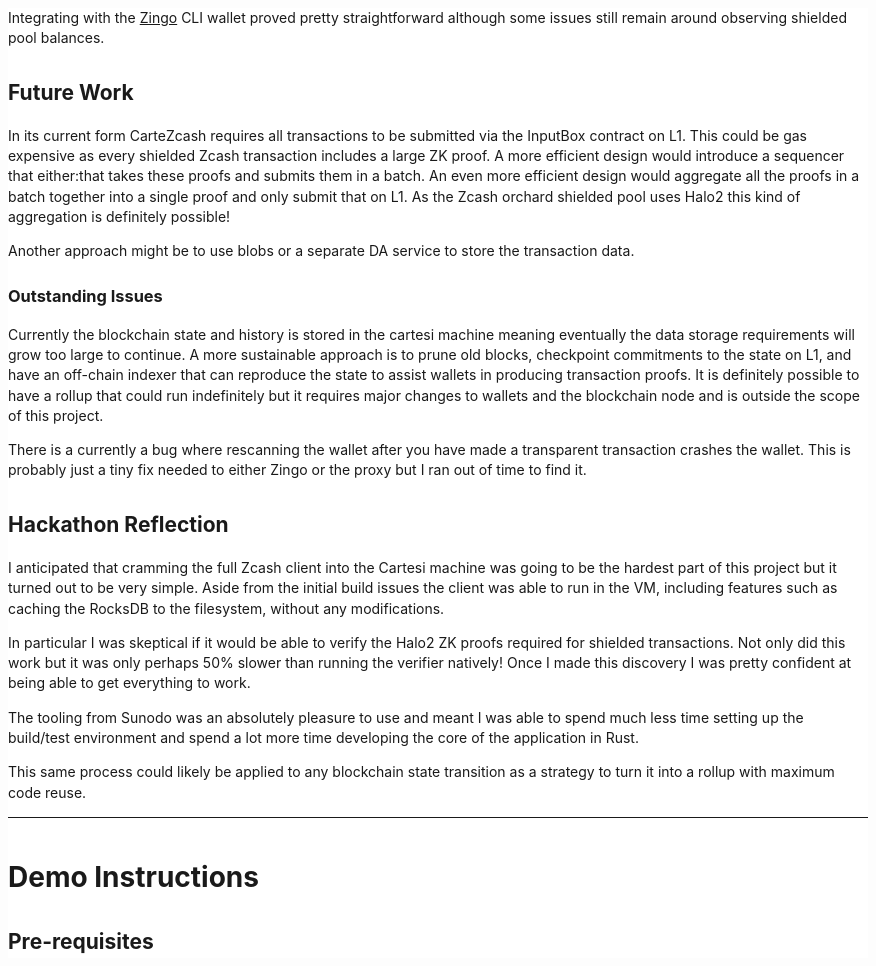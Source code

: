 Integrating with the [Zingo](https://github.com/zingolabs/zingolib) CLI wallet proved pretty straightforward although some issues still remain around observing shielded pool balances.

## Future Work

In its current form CarteZcash requires all transactions to be submitted via the InputBox contract on L1. This could be gas expensive as every shielded Zcash transaction includes a large ZK proof. A more efficient design would introduce a sequencer that either:that takes these proofs and submits them in a batch. An even more efficient design would aggregate all the proofs in a batch together into a single proof and only submit that on L1. As the Zcash orchard shielded pool uses Halo2 this kind of aggregation is definitely possible!

Another approach might be to use blobs or a separate DA service to store the transaction data.

### Outstanding Issues

Currently the blockchain state and history is stored in the cartesi machine meaning eventually the data storage requirements will grow too large to continue. A more sustainable approach is to prune old blocks, checkpoint commitments to the state on L1, and have an off-chain indexer that can reproduce the state to assist wallets in producing transaction proofs. It is definitely possible to have a rollup that could run indefinitely but it requires major changes to wallets and the blockchain node and is outside the scope of this project.

There is a currently a bug where rescanning the wallet after you have made a transparent transaction crashes the wallet. This is probably just a tiny fix needed to either Zingo or the proxy but I ran out of time to find it.

## Hackathon Reflection

I anticipated that cramming the full Zcash client into the Cartesi machine was going to be the hardest part of this project but it turned out to be very simple. Aside from the initial build issues the client was able to run in the VM, including features such as caching the RocksDB to the filesystem, without any modifications.

In particular I was skeptical if it would be able to verify the Halo2 ZK proofs required for shielded transactions. Not only did this work but it was only perhaps 50% slower than running the verifier natively! Once I made this discovery I was pretty confident at being able to get everything to work.

The tooling from Sunodo was an absolutely pleasure to use and meant I was able to spend much less time setting up the build/test environment and spend a lot more time developing the core of the application in Rust.

This same process could likely be applied to any blockchain state transition as a strategy to turn it into a rollup with maximum code reuse.

---

# Demo Instructions

## Pre-requisites
